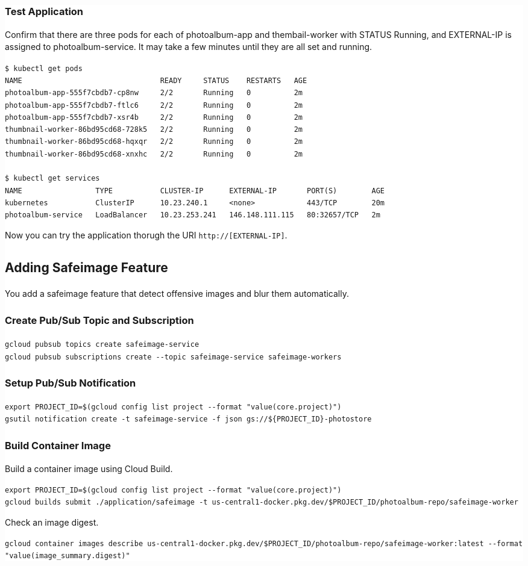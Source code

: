 ### Test Application

Confirm that there are three pods for each of photoalbum-app and thembail-worker with STATUS Running, and EXTERNAL-IP is assigned to photoalbum-service. It may take a few minutes until they are all set and running.

```
$ kubectl get pods
NAME                                READY     STATUS    RESTARTS   AGE
photoalbum-app-555f7cbdb7-cp8nw     2/2       Running   0          2m
photoalbum-app-555f7cbdb7-ftlc6     2/2       Running   0          2m
photoalbum-app-555f7cbdb7-xsr4b     2/2       Running   0          2m
thumbnail-worker-86bd95cd68-728k5   2/2       Running   0          2m
thumbnail-worker-86bd95cd68-hqxqr   2/2       Running   0          2m
thumbnail-worker-86bd95cd68-xnxhc   2/2       Running   0          2m

$ kubectl get services
NAME                 TYPE           CLUSTER-IP      EXTERNAL-IP       PORT(S)        AGE
kubernetes           ClusterIP      10.23.240.1     <none>            443/TCP        20m
photoalbum-service   LoadBalancer   10.23.253.241   146.148.111.115   80:32657/TCP   2m
```

Now you can try the application thorugh the URI `http://[EXTERNAL-IP]`.

## Adding Safeimage Feature

You add a safeimage feature that detect offensive images and blur them automatically.

### Create Pub/Sub Topic and Subscription

```
gcloud pubsub topics create safeimage-service
gcloud pubsub subscriptions create --topic safeimage-service safeimage-workers
```

### Setup Pub/Sub Notification
```
export PROJECT_ID=$(gcloud config list project --format "value(core.project)")
gsutil notification create -t safeimage-service -f json gs://${PROJECT_ID}-photostore
```

### Build Container Image

Build a container image using Cloud Build.

```
export PROJECT_ID=$(gcloud config list project --format "value(core.project)")
gcloud builds submit ./application/safeimage -t us-central1-docker.pkg.dev/$PROJECT_ID/photoalbum-repo/safeimage-worker
```

Check an image digest.

```
gcloud container images describe us-central1-docker.pkg.dev/$PROJECT_ID/photoalbum-repo/safeimage-worker:latest --format "value(image_summary.digest)"
```


[1]: https://cloud.google.com/kubernetes-engine//docs
[2]: https://cloud.google.com/storage/
[3]: https://cloud.google.com/pubsub/
[4]: https://cloud.google.com/sql/
[5]: https://cloud.google.com/cloud-build/
[6]: https://cloud.google.com/vision/
[7]: https://python.org
[8]: https://console.developers.google.com/project
[9]: https://console.developers.google.com
[10]: https://cloud.google.com/cloud-shell/docs/
[11]: https://console.cloud.google.com/
